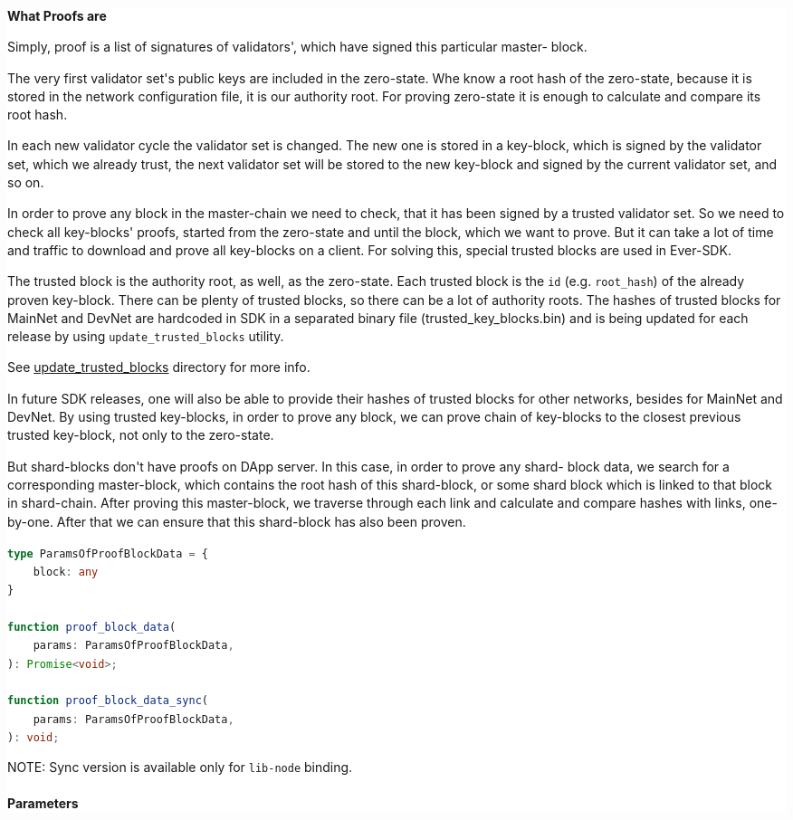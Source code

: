 **What Proofs are**

Simply, proof is a list of signatures of validators', which have signed this particular master- block.

The very first validator set's public keys are included in the zero-state. Whe know a root hash of the zero-state, because it is stored in the network configuration file, it is our authority root. For proving zero-state it is enough to calculate and compare its root hash.

In each new validator cycle the validator set is changed. The new one is stored in a key-block, which is signed by the validator set, which we already trust, the next validator set will be stored to the new key-block and signed by the current validator set, and so on.

In order to prove any block in the master-chain we need to check, that it has been signed by a trusted validator set. So we need to check all key-blocks' proofs, started from the zero-state and until the block, which we want to prove. But it can take a lot of time and traffic to download and prove all key-blocks on a client. For solving this, special trusted blocks are used in Ever-SDK.

The trusted block is the authority root, as well, as the zero-state. Each trusted block is the `id` (e.g. `root_hash`) of the already proven key-block. There can be plenty of trusted blocks, so there can be a lot of authority roots. The hashes of trusted blocks for MainNet and DevNet are hardcoded in SDK in a separated binary file (trusted\_key\_blocks.bin) and is being updated for each release by using `update_trusted_blocks` utility.

See [update\_trusted\_blocks](https://github.com/tvmlabs/tvm-sdk/blob/main/tools/update\_trusted\_blocks/README.md) directory for more info.

In future SDK releases, one will also be able to provide their hashes of trusted blocks for other networks, besides for MainNet and DevNet. By using trusted key-blocks, in order to prove any block, we can prove chain of key-blocks to the closest previous trusted key-block, not only to the zero-state.

But shard-blocks don't have proofs on DApp server. In this case, in order to prove any shard- block data, we search for a corresponding master-block, which contains the root hash of this shard-block, or some shard block which is linked to that block in shard-chain. After proving this master-block, we traverse through each link and calculate and compare hashes with links, one-by-one. After that we can ensure that this shard-block has also been proven.

```ts
type ParamsOfProofBlockData = {
    block: any
}

function proof_block_data(
    params: ParamsOfProofBlockData,
): Promise<void>;

function proof_block_data_sync(
    params: ParamsOfProofBlockData,
): void;
```

NOTE: Sync version is available only for `lib-node` binding.

#### Parameters
